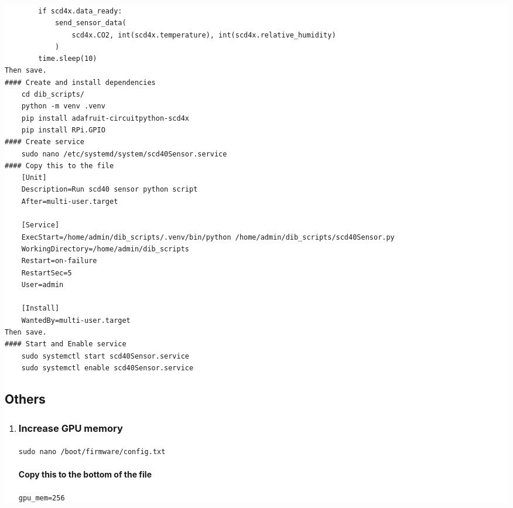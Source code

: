             if scd4x.data_ready:
                send_sensor_data(
                    scd4x.CO2, int(scd4x.temperature), int(scd4x.relative_humidity)
                )
            time.sleep(10)
    Then save.
    #### Create and install dependencies
        cd dib_scripts/
        python -m venv .venv
        pip install adafruit-circuitpython-scd4x
        pip install RPi.GPIO
    #### Create service
        sudo nano /etc/systemd/system/scd40Sensor.service
    #### Copy this to the file
        [Unit]
        Description=Run scd40 sensor python script
        After=multi-user.target
       
        [Service]
        ExecStart=/home/admin/dib_scripts/.venv/bin/python /home/admin/dib_scripts/scd40Sensor.py
        WorkingDirectory=/home/admin/dib_scripts
        Restart=on-failure
        RestartSec=5
        User=admin
        
        [Install]
        WantedBy=multi-user.target
    Then save.
    #### Start and Enable service
        sudo systemctl start scd40Sensor.service
        sudo systemctl enable scd40Sensor.service
   
## Others
1. ### Increase GPU memory
       sudo nano /boot/firmware/config.txt
     #### Copy this to the bottom of the file
       gpu_mem=256
